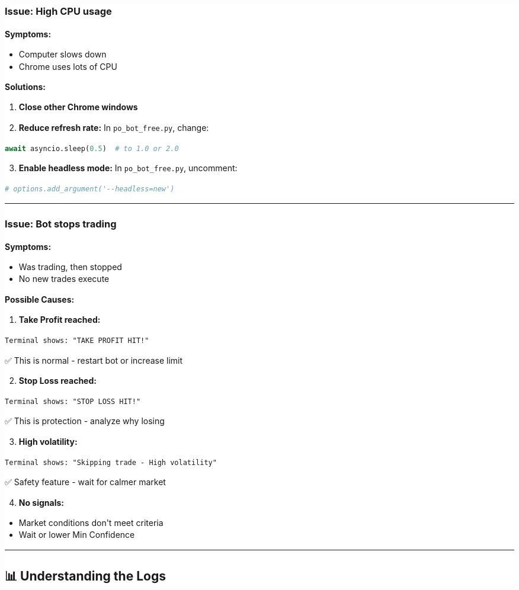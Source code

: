 
### Issue: High CPU usage

**Symptoms:**
- Computer slows down
- Chrome uses lots of CPU

**Solutions:**

1. **Close other Chrome windows**

2. **Reduce refresh rate:**
In `po_bot_free.py`, change:
```python
await asyncio.sleep(0.5)  # to 1.0 or 2.0
```

3. **Enable headless mode:**
In `po_bot_free.py`, uncomment:
```python
# options.add_argument('--headless=new')
```

---

### Issue: Bot stops trading

**Symptoms:**
- Was trading, then stopped
- No new trades execute

**Possible Causes:**

1. **Take Profit reached:**
```
Terminal shows: "TAKE PROFIT HIT!"
```
✅ This is normal - restart bot or increase limit

2. **Stop Loss reached:**
```
Terminal shows: "STOP LOSS HIT!"
```
✅ This is protection - analyze why losing

3. **High volatility:**
```
Terminal shows: "Skipping trade - High volatility"
```
✅ Safety feature - wait for calmer market

4. **No signals:**
- Market conditions don't meet criteria
- Wait or lower Min Confidence

---

## 📊 Understanding the Logs
